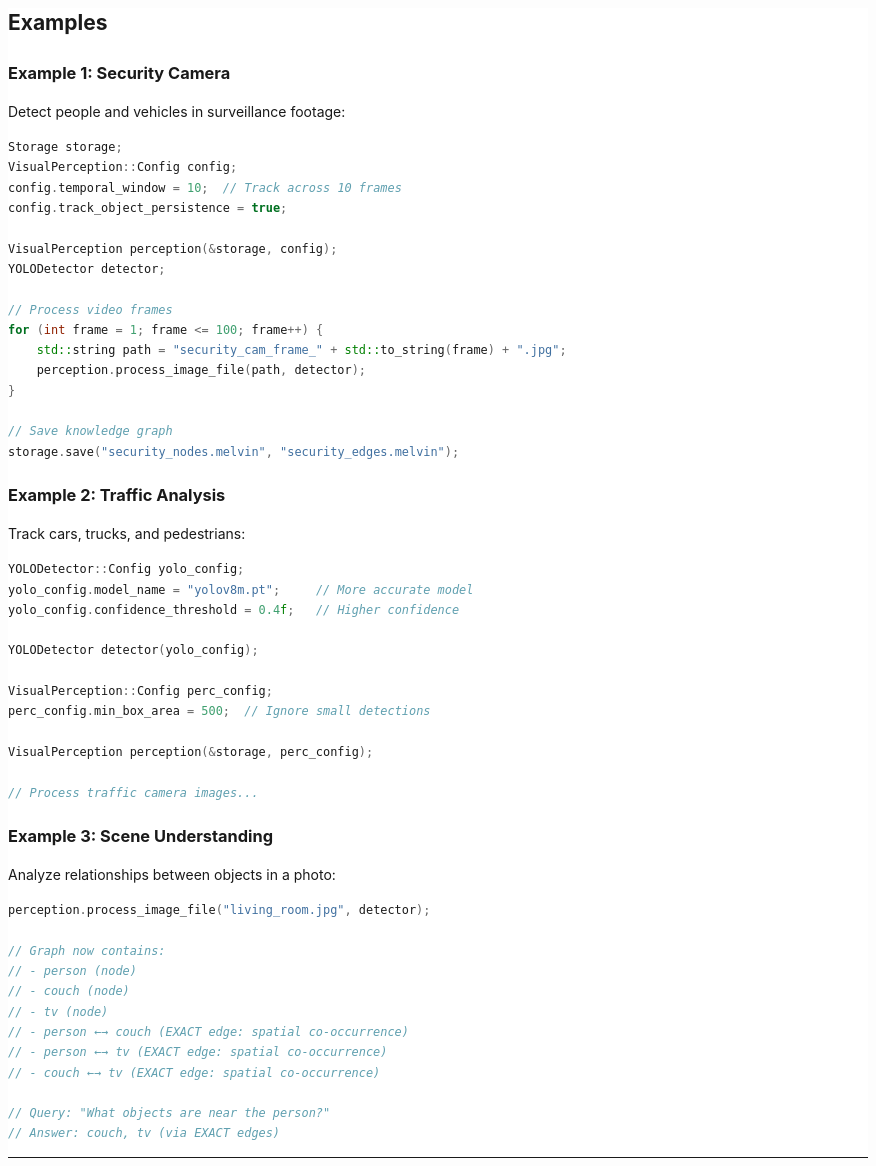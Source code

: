 ## Examples

### Example 1: Security Camera

Detect people and vehicles in surveillance footage:

```cpp
Storage storage;
VisualPerception::Config config;
config.temporal_window = 10;  // Track across 10 frames
config.track_object_persistence = true;

VisualPerception perception(&storage, config);
YOLODetector detector;

// Process video frames
for (int frame = 1; frame <= 100; frame++) {
    std::string path = "security_cam_frame_" + std::to_string(frame) + ".jpg";
    perception.process_image_file(path, detector);
}

// Save knowledge graph
storage.save("security_nodes.melvin", "security_edges.melvin");
```

### Example 2: Traffic Analysis

Track cars, trucks, and pedestrians:

```cpp
YOLODetector::Config yolo_config;
yolo_config.model_name = "yolov8m.pt";     // More accurate model
yolo_config.confidence_threshold = 0.4f;   // Higher confidence

YOLODetector detector(yolo_config);

VisualPerception::Config perc_config;
perc_config.min_box_area = 500;  // Ignore small detections

VisualPerception perception(&storage, perc_config);

// Process traffic camera images...
```

### Example 3: Scene Understanding

Analyze relationships between objects in a photo:

```cpp
perception.process_image_file("living_room.jpg", detector);

// Graph now contains:
// - person (node)
// - couch (node)
// - tv (node)
// - person ←→ couch (EXACT edge: spatial co-occurrence)
// - person ←→ tv (EXACT edge: spatial co-occurrence)
// - couch ←→ tv (EXACT edge: spatial co-occurrence)

// Query: "What objects are near the person?"
// Answer: couch, tv (via EXACT edges)
```

---
